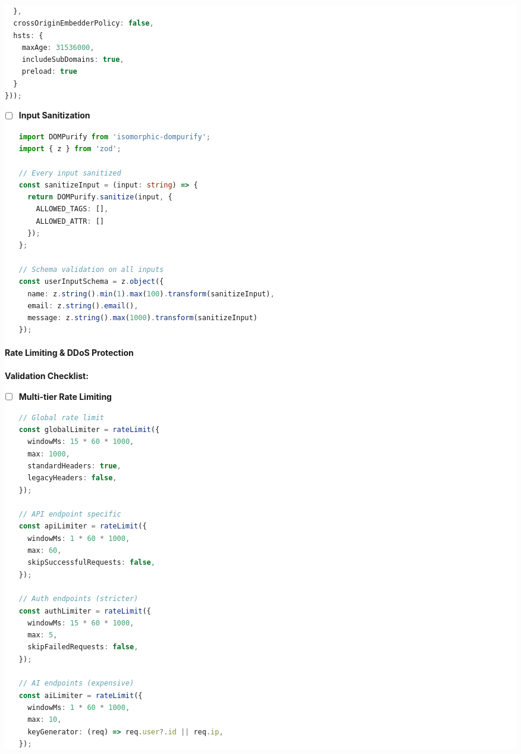   ```typescript
    },
    crossOriginEmbedderPolicy: false,
    hsts: {
      maxAge: 31536000,
      includeSubDomains: true,
      preload: true
    }
  }));
  ```

- [ ] **Input Sanitization**
  ```typescript
  import DOMPurify from 'isomorphic-dompurify';
  import { z } from 'zod';
  
  // Every input sanitized
  const sanitizeInput = (input: string) => {
    return DOMPurify.sanitize(input, {
      ALLOWED_TAGS: [],
      ALLOWED_ATTR: []
    });
  };
  
  // Schema validation on all inputs
  const userInputSchema = z.object({
    name: z.string().min(1).max(100).transform(sanitizeInput),
    email: z.string().email(),
    message: z.string().max(1000).transform(sanitizeInput)
  });
  ```

#### Rate Limiting & DDoS Protection
**Validation Checklist:**
- [ ] **Multi-tier Rate Limiting**
  ```typescript
  // Global rate limit
  const globalLimiter = rateLimit({
    windowMs: 15 * 60 * 1000,
    max: 1000,
    standardHeaders: true,
    legacyHeaders: false,
  });
  
  // API endpoint specific
  const apiLimiter = rateLimit({
    windowMs: 1 * 60 * 1000,
    max: 60,
    skipSuccessfulRequests: false,
  });
  
  // Auth endpoints (stricter)
  const authLimiter = rateLimit({
    windowMs: 15 * 60 * 1000,
    max: 5,
    skipFailedRequests: false,
  });
  
  // AI endpoints (expensive)
  const aiLimiter = rateLimit({
    windowMs: 1 * 60 * 1000,
    max: 10,
    keyGenerator: (req) => req.user?.id || req.ip,
  });
  ```
